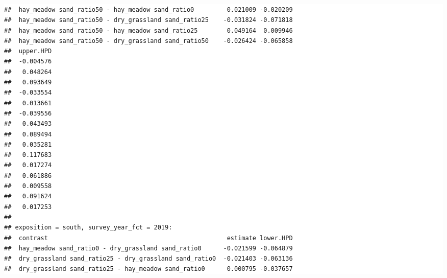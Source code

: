     ##  hay_meadow sand_ratio50 - hay_meadow sand_ratio0         0.021009 -0.020209
    ##  hay_meadow sand_ratio50 - dry_grassland sand_ratio25    -0.031824 -0.071818
    ##  hay_meadow sand_ratio50 - hay_meadow sand_ratio25        0.049164  0.009946
    ##  hay_meadow sand_ratio50 - dry_grassland sand_ratio50    -0.026424 -0.065858
    ##  upper.HPD
    ##  -0.004576
    ##   0.048264
    ##   0.093649
    ##  -0.033554
    ##   0.013661
    ##  -0.039556
    ##   0.043493
    ##   0.089494
    ##   0.035281
    ##   0.117683
    ##   0.017274
    ##   0.061886
    ##   0.009558
    ##   0.091624
    ##   0.017253
    ## 
    ## exposition = south, survey_year_fct = 2019:
    ##  contrast                                                 estimate lower.HPD
    ##  hay_meadow sand_ratio0 - dry_grassland sand_ratio0      -0.021599 -0.064879
    ##  dry_grassland sand_ratio25 - dry_grassland sand_ratio0  -0.021403 -0.063136
    ##  dry_grassland sand_ratio25 - hay_meadow sand_ratio0      0.000795 -0.037657